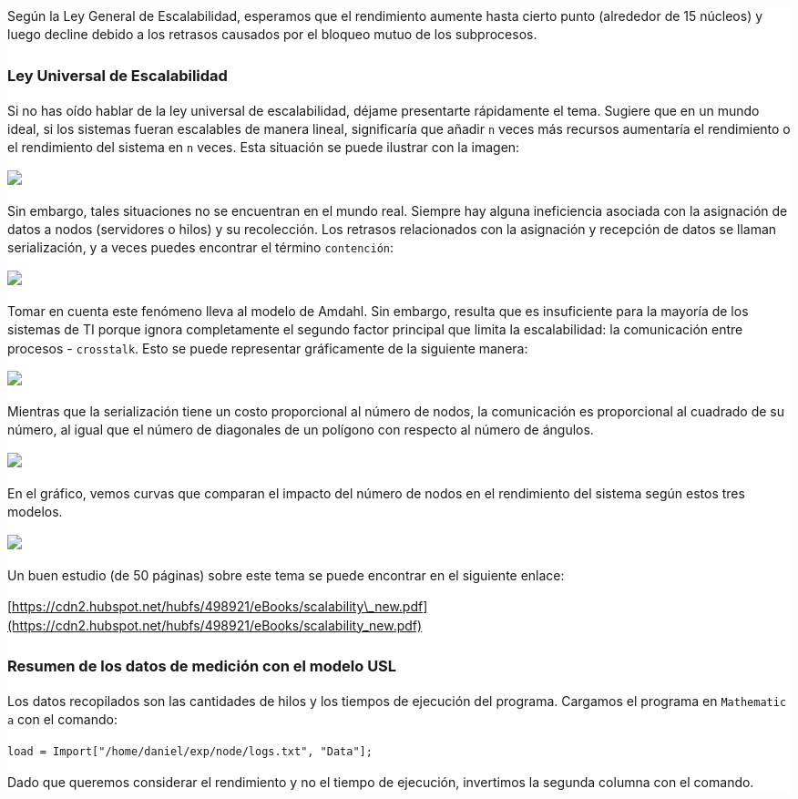 Según la Ley General de Escalabilidad, esperamos que el rendimiento aumente hasta cierto punto (alrededor de 15 núcleos) y luego decline debido a los retrasos causados por el bloqueo mutuo de los subprocesos.

### Ley Universal de Escalabilidad

Si no has oído hablar de la ley universal de escalabilidad, déjame presentarte rápidamente el tema. Sugiere que en un mundo ideal, si los sistemas fueran escalables de manera lineal, significaría que añadir `n` veces más recursos aumentaría el rendimiento o el rendimiento del sistema en `n` veces. Esta situación se puede ilustrar con la imagen:

![](http://localhost:8484/b551739b-a90e-4e7d-b275-9cbf067b2c02.avif)

Sin embargo, tales situaciones no se encuentran en el mundo real. Siempre hay alguna ineficiencia asociada con la asignación de datos a nodos (servidores o hilos) y su recolección. Los retrasos relacionados con la asignación y recepción de datos se llaman serialización, y a veces puedes encontrar el término `contención`:

![](http://localhost:8484/3f245c79-a00f-42ed-9050-209d5a69e8d9.avif)

Tomar en cuenta este fenómeno lleva al modelo de Amdahl. Sin embargo, resulta que es insuficiente para la mayoría de los sistemas de TI porque ignora completamente el segundo factor principal que limita la escalabilidad: la comunicación entre procesos - `crosstalk`. Esto se puede representar gráficamente de la siguiente manera:

![](http://localhost:8484/a3003513-1d18-4386-85cf-e6d83bdc3581.avif)

Mientras que la serialización tiene un costo proporcional al número de nodos, la comunicación es proporcional al cuadrado de su número, al igual que el número de diagonales de un polígono con respecto al número de ángulos.

![](http://localhost:8484/0a680f83-94b6-4398-aeda-28b4186f3e8b.avif)

En el gráfico, vemos curvas que comparan el impacto del número de nodos en el rendimiento del sistema según estos tres modelos.

![](http://localhost:8484/6ddf6ca7-c25e-473a-bceb-d4d4a19506d0.avif)

Un buen estudio (de 50 páginas) sobre este tema se puede encontrar en el siguiente enlace:

[https://cdn2.hubspot.net/hubfs/498921/eBooks/scalability\_new.pdf](https://cdn2.hubspot.net/hubfs/498921/eBooks/scalability_new.pdf)

### Resumen de los datos de medición con el modelo USL

Los datos recopilados son las cantidades de hilos y los tiempos de ejecución del programa. Cargamos el programa en `Mathematica` con el comando:

```
load = Import["/home/daniel/exp/node/logs.txt", "Data"];
```

Dado que queremos considerar el rendimiento y no el tiempo de ejecución, invertimos la segunda columna con el comando.
